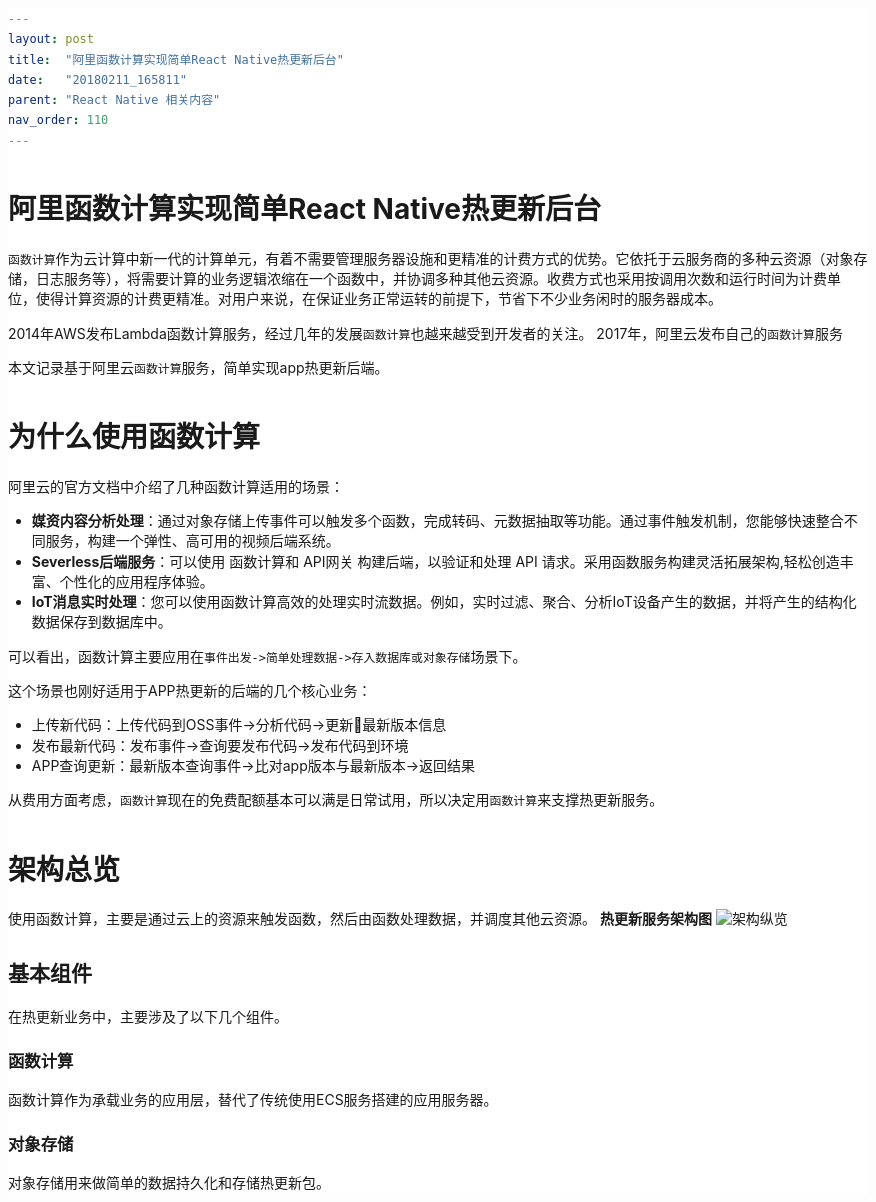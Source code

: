 ```yaml
---
layout: post
title:  "阿里函数计算实现简单React Native热更新后台"
date:   "20180211_165811"
parent: "React Native 相关内容"
nav_order: 110
---
```


阿里函数计算实现简单React Native热更新后台
=====

`函数计算`作为云计算中新一代的计算单元，有着不需要管理服务器设施和更精准的计费方式的优势。它依托于云服务商的多种云资源（对象存储，日志服务等），将需要计算的业务逻辑浓缩在一个函数中，并协调多种其他云资源。收费方式也采用按调用次数和运行时间为计费单位，使得计算资源的计费更精准。对用户来说，在保证业务正常运转的前提下，节省下不少业务闲时的服务器成本。

2014年AWS发布Lambda函数计算服务，经过几年的发展`函数计算`也越来越受到开发者的关注。 
2017年，阿里云发布自己的`函数计算`服务

本文记录基于阿里云`函数计算`服务，简单实现app热更新后端。

# 为什么使用函数计算
阿里云的官方文档中介绍了几种函数计算适用的场景：
- __媒资内容分析处理__：通过对象存储上传事件可以触发多个函数，完成转码、元数据抽取等功能。通过事件触发机制，您能够快速整合不同服务，构建一个弹性、高可用的视频后端系统。
- __Severless后端服务__：可以使用 函数计算和 API网关 构建后端，以验证和处理 API 请求。采用函数服务构建灵活拓展架构,轻松创造丰富、个性化的应用程序体验。
- __IoT消息实时处理__：您可以使用函数计算高效的处理实时流数据。例如，实时过滤、聚合、分析IoT设备产生的数据，并将产生的结构化数据保存到数据库中。

可以看出，函数计算主要应用在`事件出发->简单处理数据->存入数据库或对象存储`场景下。

这个场景也刚好适用于APP热更新的后端的几个核心业务：
- 上传新代码：上传代码到OSS事件->分析代码->更新最新版本信息
- 发布最新代码：发布事件->查询要发布代码->发布代码到环境
- APP查询更新：最新版本查询事件->比对app版本与最新版本->返回结果

从费用方面考虑，`函数计算`现在的免费配额基本可以满是日常试用，所以决定用`函数计算`来支撑热更新服务。 

# 架构总览
使用函数计算，主要是通过云上的资源来触发函数，然后由函数处理数据，并调度其他云资源。
__热更新服务架构图__
![架构纵览](https://ws4.sinaimg.cn/large/006tNc79ly1fo80xlccycj30vp0dmmz9.jpg)


## 基本组件
在热更新业务中，主要涉及了以下几个组件。

### 函数计算
函数计算作为承载业务的应用层，替代了传统使用ECS服务搭建的应用服务器。 

### 对象存储
对象存储用来做简单的数据持久化和存储热更新包。
